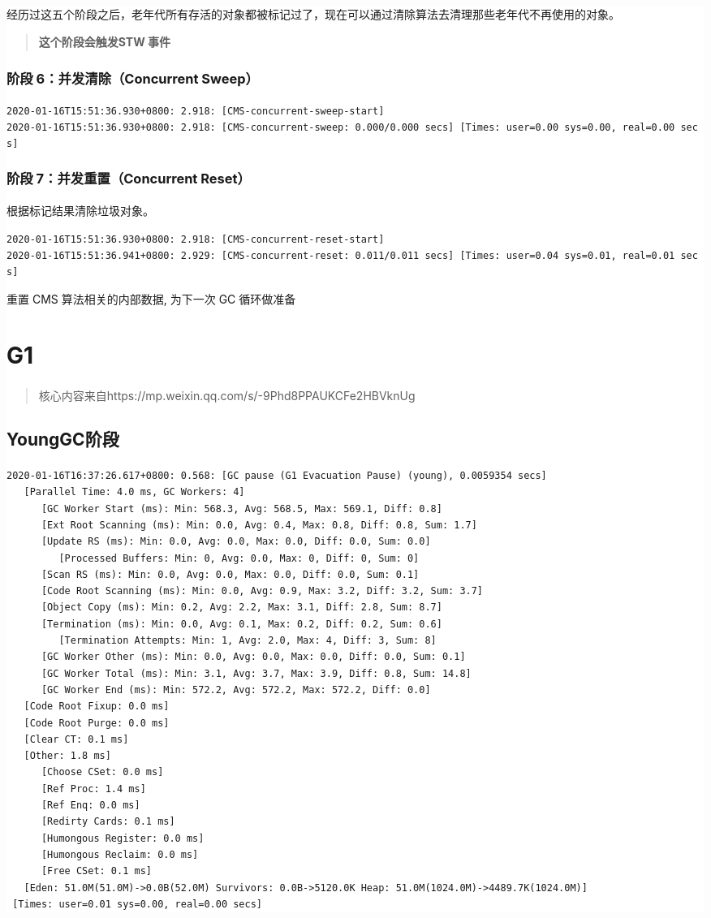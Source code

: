 经历过这五个阶段之后，老年代所有存活的对象都被标记过了，现在可以通过清除算法去清理那些老年代不再使用的对象。

> **这个阶段会触发STW 事件**

### 阶段 6：并发清除（Concurrent Sweep）

```
2020-01-16T15:51:36.930+0800: 2.918: [CMS-concurrent-sweep-start]
2020-01-16T15:51:36.930+0800: 2.918: [CMS-concurrent-sweep: 0.000/0.000 secs] [Times: user=0.00 sys=0.00, real=0.00 secs] 
```

### 阶段 7：并发重置（Concurrent Reset）


根据标记结果清除垃圾对象。

```
2020-01-16T15:51:36.930+0800: 2.918: [CMS-concurrent-reset-start]
2020-01-16T15:51:36.941+0800: 2.929: [CMS-concurrent-reset: 0.011/0.011 secs] [Times: user=0.04 sys=0.01, real=0.01 secs] 
```

重置 CMS 算法相关的内部数据, 为下一次 GC 循环做准备

# G1

> 核心内容来自https://mp.weixin.qq.com/s/-9Phd8PPAUKCFe2HBVknUg

## YoungGC阶段
```
2020-01-16T16:37:26.617+0800: 0.568: [GC pause (G1 Evacuation Pause) (young), 0.0059354 secs]
   [Parallel Time: 4.0 ms, GC Workers: 4]
      [GC Worker Start (ms): Min: 568.3, Avg: 568.5, Max: 569.1, Diff: 0.8]
      [Ext Root Scanning (ms): Min: 0.0, Avg: 0.4, Max: 0.8, Diff: 0.8, Sum: 1.7]
      [Update RS (ms): Min: 0.0, Avg: 0.0, Max: 0.0, Diff: 0.0, Sum: 0.0]
         [Processed Buffers: Min: 0, Avg: 0.0, Max: 0, Diff: 0, Sum: 0]
      [Scan RS (ms): Min: 0.0, Avg: 0.0, Max: 0.0, Diff: 0.0, Sum: 0.1]
      [Code Root Scanning (ms): Min: 0.0, Avg: 0.9, Max: 3.2, Diff: 3.2, Sum: 3.7]
      [Object Copy (ms): Min: 0.2, Avg: 2.2, Max: 3.1, Diff: 2.8, Sum: 8.7]
      [Termination (ms): Min: 0.0, Avg: 0.1, Max: 0.2, Diff: 0.2, Sum: 0.6]
         [Termination Attempts: Min: 1, Avg: 2.0, Max: 4, Diff: 3, Sum: 8]
      [GC Worker Other (ms): Min: 0.0, Avg: 0.0, Max: 0.0, Diff: 0.0, Sum: 0.1]
      [GC Worker Total (ms): Min: 3.1, Avg: 3.7, Max: 3.9, Diff: 0.8, Sum: 14.8]
      [GC Worker End (ms): Min: 572.2, Avg: 572.2, Max: 572.2, Diff: 0.0]
   [Code Root Fixup: 0.0 ms]
   [Code Root Purge: 0.0 ms]
   [Clear CT: 0.1 ms]
   [Other: 1.8 ms]
      [Choose CSet: 0.0 ms]
      [Ref Proc: 1.4 ms]
      [Ref Enq: 0.0 ms]
      [Redirty Cards: 0.1 ms]
      [Humongous Register: 0.0 ms]
      [Humongous Reclaim: 0.0 ms]
      [Free CSet: 0.1 ms]
   [Eden: 51.0M(51.0M)->0.0B(52.0M) Survivors: 0.0B->5120.0K Heap: 51.0M(1024.0M)->4489.7K(1024.0M)]
 [Times: user=0.01 sys=0.00, real=0.00 secs] 
```
